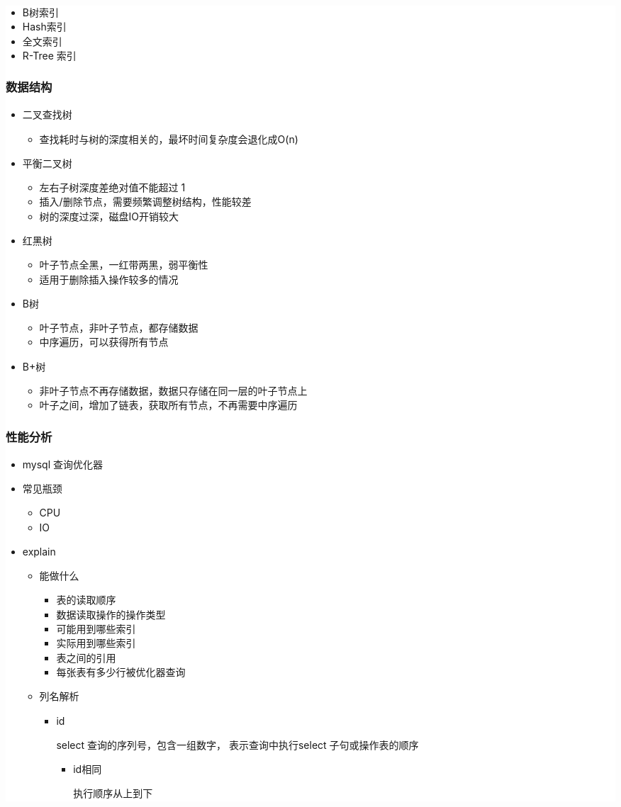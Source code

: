- B树索引
- Hash索引
- 全文索引
- R-Tree 索引

### 数据结构

- 二叉查找树

	- 查找耗时与树的深度相关的，最坏时间复杂度会退化成O(n)

- 平衡二叉树

	- 左右子树深度差绝对值不能超过 1
	- 插入/删除节点，需要频繁调整树结构，性能较差
	- 树的深度过深，磁盘IO开销较大

- 红黑树

	- 叶子节点全黑，一红带两黑，弱平衡性
	- 适用于删除插入操作较多的情况

- B树

	- 叶子节点，非叶子节点，都存储数据
	- 中序遍历，可以获得所有节点

- B+树

	- 非叶子节点不再存储数据，数据只存储在同一层的叶子节点上
	- 叶子之间，增加了链表，获取所有节点，不再需要中序遍历

### 性能分析

- mysql 查询优化器
- 常见瓶颈

	- CPU
	- IO

- explain

	- 能做什么

		- 表的读取顺序
		- 数据读取操作的操作类型
		- 可能用到哪些索引	
		- 实际用到哪些索引
		- 表之间的引用
		- 每张表有多少行被优化器查询

	- 列名解析

		- id

		  select 查询的序列号，包含一组数字， 表示查询中执行select 子句或操作表的顺序	

			- id相同

			  执行顺序从上到下
